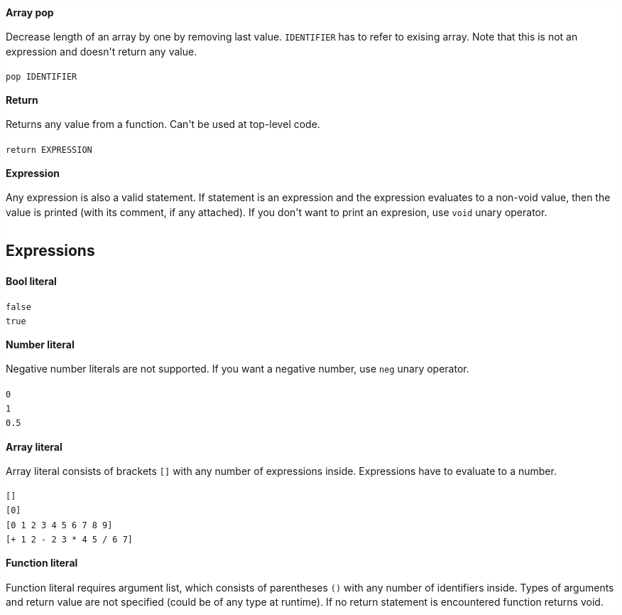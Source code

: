 **Array pop**

Decrease length of an array by one by removing last value. `IDENTIFIER` has to
refer to exising array. Note that this is not an expression and doesn't return
any value.

```
pop IDENTIFIER
```

**Return**

Returns any value from a function. Can't be used at top-level code.

```
return EXPRESSION
```

**Expression**

Any expression is also a valid statement. If statement is an expression and the
expression evaluates to a non-void value, then the value is printed (with its
comment, if any attached). If you don't want to print an expresion, use `void`
unary operator.

## Expressions

**Bool literal**

```
false
true
```

**Number literal**

Negative number literals are not supported. If you want a negative number, use
`neg` unary operator.

```
0
1
0.5
```

**Array literal**

Array literal consists of brackets `[]` with any number of expressions inside.
Expressions have to evaluate to a number.

```
[]
[0]
[0 1 2 3 4 5 6 7 8 9]
[+ 1 2 - 2 3 * 4 5 / 6 7]
```

**Function literal**

Function literal requires argument list, which consists of parentheses `()` with
any number of identifiers inside. Types of arguments and return value are not
specified (could be of any type at runtime). If no return statement is
encountered function returns void.
